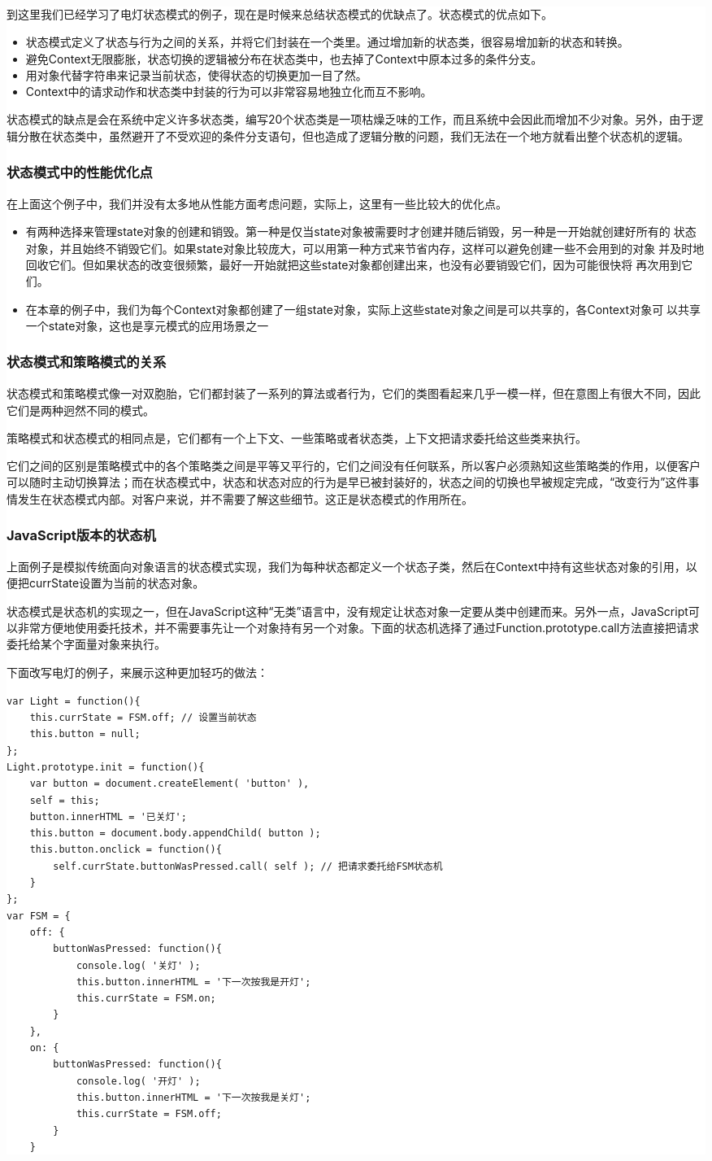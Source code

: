 到这里我们已经学习了电灯状态模式的例子，现在是时候来总结状态模式的优缺点了。状态模式的优点如下。

- 状态模式定义了状态与行为之间的关系，并将它们封装在一个类里。通过增加新的状态类，很容易增加新的状态和转换。
- 避免Context无限膨胀，状态切换的逻辑被分布在状态类中，也去掉了Context中原本过多的条件分支。
- 用对象代替字符串来记录当前状态，使得状态的切换更加一目了然。
- Context中的请求动作和状态类中封装的行为可以非常容易地独立化而互不影响。

状态模式的缺点是会在系统中定义许多状态类，编写20个状态类是一项枯燥乏味的工作，而且系统中会因此而增加不少对象。另外，由于逻辑分散在状态类中，虽然避开了不受欢迎的条件分支语句，但也造成了逻辑分散的问题，我们无法在一个地方就看出整个状态机的逻辑。

### 状态模式中的性能优化点

在上面这个例子中，我们并没有太多地从性能方面考虑问题，实际上，这里有一些比较大的优化点。
- 有两种选择来管理state对象的创建和销毁。第一种是仅当state对象被需要时才创建并随后销毁，另一种是一开始就创建好所有的
状态对象，并且始终不销毁它们。如果state对象比较庞大，可以用第一种方式来节省内存，这样可以避免创建一些不会用到的对象
并及时地回收它们。但如果状态的改变很频繁，最好一开始就把这些state对象都创建出来，也没有必要销毁它们，因为可能很快将
再次用到它们。

- 在本章的例子中，我们为每个Context对象都创建了一组state对象，实际上这些state对象之间是可以共享的，各Context对象可
以共享一个state对象，这也是享元模式的应用场景之一

### 状态模式和策略模式的关系

状态模式和策略模式像一对双胞胎，它们都封装了一系列的算法或者行为，它们的类图看起来几乎一模一样，但在意图上有很大不同，因此它们是两种迥然不同的模式。

策略模式和状态模式的相同点是，它们都有一个上下文、一些策略或者状态类，上下文把请求委托给这些类来执行。

它们之间的区别是策略模式中的各个策略类之间是平等又平行的，它们之间没有任何联系，所以客户必须熟知这些策略类的作用，以便客户可以随时主动切换算法；而在状态模式中，状态和状态对应的行为是早已被封装好的，状态之间的切换也早被规定完成，“改变行为”这件事情发生在状态模式内部。对客户来说，并不需要了解这些细节。这正是状态模式的作用所在。

### JavaScript版本的状态机

上面例子是模拟传统面向对象语言的状态模式实现，我们为每种状态都定义一个状态子类，然后在Context中持有这些状态对象的引用，以便把currState设置为当前的状态对象。

状态模式是状态机的实现之一，但在JavaScript这种“无类”语言中，没有规定让状态对象一定要从类中创建而来。另外一点，JavaScript可以非常方便地使用委托技术，并不需要事先让一个对象持有另一个对象。下面的状态机选择了通过Function.prototype.call方法直接把请求委托给某个字面量对象来执行。

下面改写电灯的例子，来展示这种更加轻巧的做法：

```
var Light = function(){
    this.currState = FSM.off; // 设置当前状态
    this.button = null;
};
Light.prototype.init = function(){
    var button = document.createElement( 'button' ),
    self = this;
    button.innerHTML = '已关灯';
    this.button = document.body.appendChild( button );
    this.button.onclick = function(){
        self.currState.buttonWasPressed.call( self ); // 把请求委托给FSM状态机
    }
};
var FSM = {
    off: {
        buttonWasPressed: function(){
            console.log( '关灯' );
            this.button.innerHTML = '下一次按我是开灯';
            this.currState = FSM.on;
        }
    },
    on: {
        buttonWasPressed: function(){
            console.log( '开灯' );
            this.button.innerHTML = '下一次按我是关灯';
            this.currState = FSM.off;
        }
    }
```